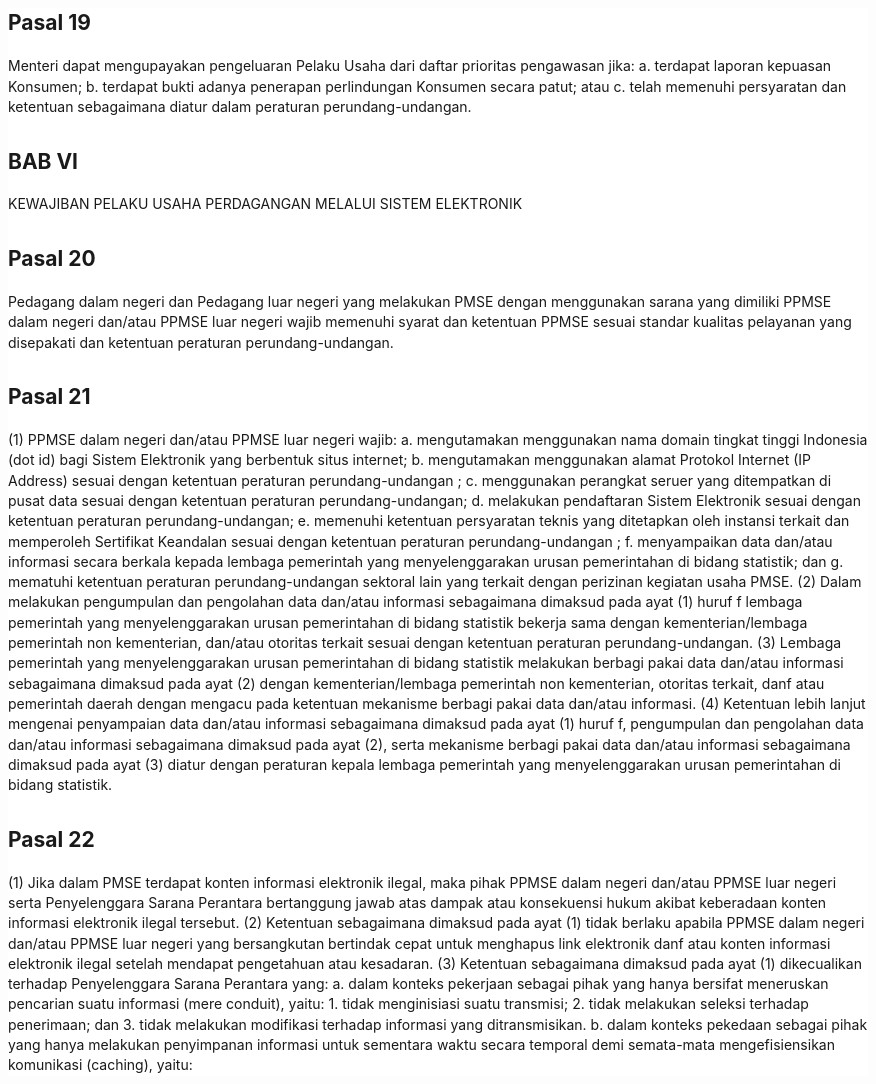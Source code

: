 ## Pasal 19
Menteri dapat mengupayakan pengeluaran Pelaku Usaha dari daftar prioritas pengawasan jika:
a. terdapat laporan kepuasan Konsumen;
b. terdapat bukti adanya penerapan perlindungan Konsumen secara patut; atau
c. telah memenuhi persyaratan dan ketentuan sebagaimana diatur dalam peraturan perundang-undangan.

## BAB VI
KEWAJIBAN PELAKU USAHA PERDAGANGAN MELALUI SISTEM ELEKTRONIK

## Pasal 20

Pedagang dalam negeri dan Pedagang luar negeri yang melakukan PMSE dengan menggunakan sarana yang dimiliki PPMSE dalam negeri dan/atau PPMSE luar negeri wajib memenuhi syarat dan ketentuan PPMSE sesuai standar kualitas pelayanan yang disepakati dan ketentuan peraturan perundang-undangan.

## Pasal 21
(1) PPMSE dalam negeri dan/atau PPMSE luar negeri wajib:
	a. mengutamakan menggunakan nama domain tingkat tinggi Indonesia (dot id) bagi Sistem Elektronik yang berbentuk situs internet;
	b. mengutamakan menggunakan alamat Protokol Internet (IP Address) sesuai dengan ketentuan peraturan perundang-undangan ;
	c. menggunakan perangkat seruer yang ditempatkan di pusat data sesuai dengan ketentuan peraturan perundang-undangan;
	d. melakukan pendaftaran Sistem Elektronik sesuai dengan ketentuan peraturan perundang-undangan;
	e. memenuhi ketentuan persyaratan teknis yang ditetapkan oleh instansi terkait dan memperoleh Sertifikat Keandalan sesuai dengan ketentuan peraturan perundang-undangan ;
	f. menyampaikan data dan/atau informasi secara berkala kepada lembaga pemerintah yang menyelenggarakan urusan pemerintahan di bidang statistik; dan
	g. mematuhi ketentuan peraturan perundang-undangan sektoral lain yang terkait dengan perizinan kegiatan usaha PMSE.
(2) Dalam melakukan pengumpulan dan pengolahan data dan/atau informasi sebagaimana dimaksud pada ayat (1) huruf f lembaga pemerintah yang menyelenggarakan urusan pemerintahan di bidang statistik bekerja sama dengan kementerian/lembaga pemerintah non kementerian, dan/atau otoritas terkait sesuai dengan ketentuan peraturan perundang-undangan.
(3) Lembaga pemerintah yang menyelenggarakan urusan pemerintahan di bidang statistik melakukan berbagi pakai data dan/atau informasi sebagaimana dimaksud pada ayat (2) dengan kementerian/lembaga pemerintah non kementerian, otoritas terkait, danf atau pemerintah daerah dengan mengacu pada ketentuan mekanisme berbagi pakai data dan/atau informasi.
(4) Ketentuan lebih lanjut mengenai penyampaian data dan/atau informasi sebagaimana dimaksud pada ayat (1) huruf f, pengumpulan dan pengolahan data dan/atau informasi sebagaimana dimaksud pada ayat (2), serta mekanisme berbagi pakai data dan/atau informasi sebagaimana dimaksud pada ayat (3) diatur dengan peraturan kepala lembaga pemerintah yang menyelenggarakan urusan pemerintahan di bidang statistik.

## Pasal 22
(1) Jika dalam PMSE terdapat konten informasi elektronik ilegal, maka pihak PPMSE dalam negeri dan/atau PPMSE luar negeri serta Penyelenggara Sarana Perantara bertanggung jawab atas dampak atau konsekuensi hukum akibat keberadaan konten informasi elektronik ilegal tersebut.
(2) Ketentuan sebagaimana dimaksud pada ayat (1) tidak berlaku apabila PPMSE dalam negeri dan/atau PPMSE luar negeri yang bersangkutan bertindak cepat untuk menghapus link elektronik danf atau konten informasi elektronik ilegal setelah mendapat pengetahuan atau kesadaran.
(3) Ketentuan sebagaimana dimaksud pada ayat (1) dikecualikan terhadap Penyelenggara Sarana Perantara yang:
	a. dalam konteks pekerjaan sebagai pihak yang hanya bersifat meneruskan pencarian suatu informasi (mere conduit), yaitu:
		1. tidak menginisiasi suatu transmisi;
		2. tidak melakukan seleksi terhadap penerimaan; dan
		3. tidak melakukan modifikasi terhadap informasi yang ditransmisikan.
		b. dalam konteks pekedaan sebagai pihak yang hanya melakukan penyimpanan informasi untuk sementara waktu secara temporal demi semata-mata mengefisiensikan komunikasi (caching), yaitu: